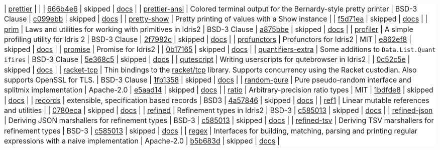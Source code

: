 | [prettier](https://github.com/Z-snails/prettier) |  |  | [666b4e6](https://github.com/Z-snails/prettier/commit/666b4e6ba397e332deb4076d56ce745c8fb542a0) | skipped | [docs](https://stefan-hoeck.github.io/idris2-pack-db/docs/prettier/docs/index.html) |
| [prettier-ansi](https://github.com/idris-community/idris2-ansi) | Colored terminal output for the Bernardy-style pretty printer | BSD-3 Clause | [c099ebb](https://github.com/idris-community/idris2-ansi/commit/c099ebb827607e89e0e43034f03e8808e0078c47) | skipped | [docs](https://stefan-hoeck.github.io/idris2-pack-db/docs/prettier-ansi/docs/index.html) |
| [pretty-show](https://github.com/stefan-hoeck/idris2-pretty-show) | Pretty printing of values with a Show instance |  | [f5d71ea](https://github.com/stefan-hoeck/idris2-pretty-show/commit/f5d71ead84d83a4dcf53583f7c93d67efe0df0e8) | skipped | [docs](https://stefan-hoeck.github.io/idris2-pack-db/docs/pretty-show/docs/index.html) |
| [prim](https://github.com/stefan-hoeck/idris2-prim) | Laws and utilities for working with primitives in Idris2 | BSD-3 Clause | [a875bbe](https://github.com/stefan-hoeck/idris2-prim/commit/a875bbe1f11638946383b80eaf27bc471e56e341) | skipped | [docs](https://stefan-hoeck.github.io/idris2-pack-db/docs/prim/docs/index.html) |
| [profiler](https://github.com/stefan-hoeck/idris2-profiler) | A simple profiling utility for Idris 2 | BSD-3 Clause | [2f7982c](https://github.com/stefan-hoeck/idris2-profiler/commit/2f7982cb061e9b8807fc5dba90a462b97d5d3ad6) | skipped | [docs](https://stefan-hoeck.github.io/idris2-pack-db/docs/profiler/docs/index.html) |
| [profunctors](https://github.com/kiana-S/idris2-profunctors) | Profunctors for Idris2 | MIT | [e862ef8](https://github.com/kiana-S/idris2-profunctors/commit/e862ef887f9dcdf90eacb1ca1c0a997d7a251135) | skipped | [docs](https://stefan-hoeck.github.io/idris2-pack-db/docs/profunctors/docs/index.html) |
| [promise](https://github.com/kbertalan/idris2-promise) | Promise for Idris2 |  | [0b17165](https://github.com/kbertalan/idris2-promise/commit/0b1716525ee10ed3a4f0d7132107c83e88f8eb99) | skipped | [docs](https://stefan-hoeck.github.io/idris2-pack-db/docs/promise/docs/index.html) |
| [quantifiers-extra](https://github.com/stefan-hoeck/idris2-quantifiers-extra) | Some additions to `Data.List.Quantifires` | BSD-3 Clause | [5e368c5](https://github.com/stefan-hoeck/idris2-quantifiers-extra/commit/5e368c5dcc7724e19b1e9eb3baf8e206cf79d2a1) | skipped | [docs](https://stefan-hoeck.github.io/idris2-pack-db/docs/quantifiers-extra/docs/index.html) |
| [qutescript](https://github.com/stefan-hoeck/idris2-qutescript) | Writing userscripts for qutebrowser in Idris2 |  | [0c52c5e](https://github.com/stefan-hoeck/idris2-qutescript/commit/0c52c5edaddd6fca7006c3cc50df5ccca330f134) | skipped | [docs](https://stefan-hoeck.github.io/idris2-pack-db/docs/qutescript/docs/index.html) |
| [racket-tcp](https://git.sr.ht/~janus/racket-tcp) | Thin bindings to the [racket/tcp](https://docs.racket-lang.org/reference/tcp.html) library. Supports concurrency using the Racket custodian. Also supports OpenSSL for TLS. | BSD-3 Clause | [1fb1358](https://git.sr.ht/~janus/racket-tcp/commit/1fb135821a0fad9770393473e1dc4dee0d26e1e5) | skipped | [docs](https://stefan-hoeck.github.io/idris2-pack-db/docs/racket-tcp/docs/index.html) |
| [random-pure](https://github.com/buzden/idris2-random-pure) | Pure pseudo-random interface and splitmix implementation | Apache-2.0 | [e5aad14](https://github.com/buzden/idris2-random-pure/commit/e5aad147d41ccea7fd5265d61160ff7a48ffba10) | skipped | [docs](https://stefan-hoeck.github.io/idris2-pack-db/docs/random-pure/docs/index.html) |
| [ratio](https://github.com/kiana-S/idris2-ratio) | Arbitrary-precision ratio types | MIT | [1bdfde8](https://github.com/kiana-S/idris2-ratio/commit/1bdfde80d70c1dc63df186e32f7c86ba6545dff2) | skipped | [docs](https://stefan-hoeck.github.io/idris2-pack-db/docs/ratio/docs/index.html) |
| [records](https://github.com/kuribas/idris-records) | extensible, specification based records | BSD3 | [4a57846](https://github.com/kuribas/idris-records/commit/4a5784648d3f8b544e7a375431fa70698e8ed6fc) | skipped | [docs](https://stefan-hoeck.github.io/idris2-pack-db/docs/records/docs/index.html) |
| [ref1](https://github.com/stefan-hoeck/idris2-ref1) | Linear mutable references and utilities |  | [0780eca](https://github.com/stefan-hoeck/idris2-ref1/commit/0780eca4faa0523366fb8e2900d4cde1a739ce1c) | skipped | [docs](https://stefan-hoeck.github.io/idris2-pack-db/docs/ref1/docs/index.html) |
| [refined](https://github.com/stefan-hoeck/idris2-refined) | Refinement types in Idris2 | BSD-3 | [c585013](https://github.com/stefan-hoeck/idris2-refined/commit/c585013c33ad5398c91beed71fec61a5b721a8da) | skipped | [docs](https://stefan-hoeck.github.io/idris2-pack-db/docs/refined/docs/index.html) |
| [refined-json](https://github.com/stefan-hoeck/idris2-refined) | Deriving JSON marshallers for refinement types | BSD-3 | [c585013](https://github.com/stefan-hoeck/idris2-refined/commit/c585013c33ad5398c91beed71fec61a5b721a8da) | skipped | [docs](https://stefan-hoeck.github.io/idris2-pack-db/docs/refined-json/docs/index.html) |
| [refined-tsv](https://github.com/stefan-hoeck/idris2-refined) | Deriving TSV marshallers for refinement types | BSD-3 | [c585013](https://github.com/stefan-hoeck/idris2-refined/commit/c585013c33ad5398c91beed71fec61a5b721a8da) | skipped | [docs](https://stefan-hoeck.github.io/idris2-pack-db/docs/refined-tsv/docs/index.html) |
| [regex](https://github.com/buzden/idris2-regex) | Interfaces for building, matching, parsing and printing regular expressions with a naive implementation | Apache-2.0 | [b5b683d](https://github.com/buzden/idris2-regex/commit/b5b683dc185585ca17c8d92ceb529615984f9150) | skipped | [docs](https://stefan-hoeck.github.io/idris2-pack-db/docs/regex/docs/index.html) |